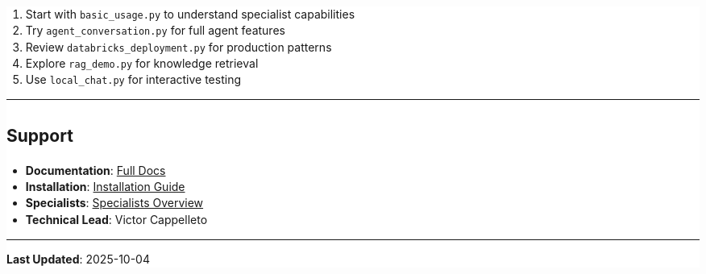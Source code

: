 1. Start with `basic_usage.py` to understand specialist capabilities
2. Try `agent_conversation.py` for full agent features
3. Review `databricks_deployment.py` for production patterns
4. Explore `rag_demo.py` for knowledge retrieval
5. Use `local_chat.py` for interactive testing

---

## Support

- **Documentation**: [Full Docs](../docs/index.md)
- **Installation**: [Installation Guide](../docs/getting-started/installation.md)
- **Specialists**: [Specialists Overview](../docs/specialists/overview.md)
- **Technical Lead**: Victor Cappelleto

---

**Last Updated**: 2025-10-04

